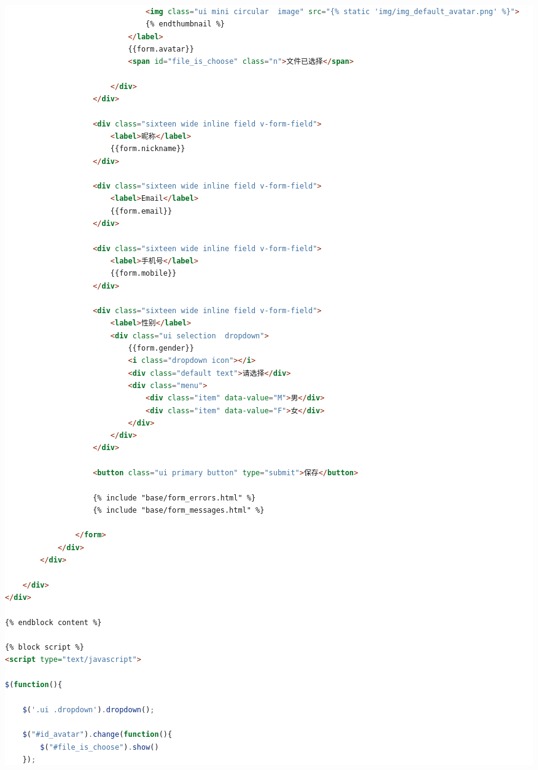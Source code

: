 ```html
                                <img class="ui mini circular  image" src="{% static 'img/img_default_avatar.png' %}">
                                {% endthumbnail %}
                            </label>
                            {{form.avatar}}
                            <span id="file_is_choose" class="n">文件已选择</span>

                        </div>
                    </div>

                    <div class="sixteen wide inline field v-form-field">
                        <label>昵称</label>
                        {{form.nickname}}
                    </div>

                    <div class="sixteen wide inline field v-form-field">
                        <label>Email</label>
                        {{form.email}}
                    </div>

                    <div class="sixteen wide inline field v-form-field">
                        <label>手机号</label>
                        {{form.mobile}}
                    </div>

                    <div class="sixteen wide inline field v-form-field">
                        <label>性别</label>
                        <div class="ui selection  dropdown">
                            {{form.gender}}
                            <i class="dropdown icon"></i>
                            <div class="default text">请选择</div>
                            <div class="menu">
                                <div class="item" data-value="M">男</div>
                                <div class="item" data-value="F">女</div>
                            </div>
                        </div>
                    </div>

                    <button class="ui primary button" type="submit">保存</button>

                    {% include "base/form_errors.html" %}
                    {% include "base/form_messages.html" %}

                </form>
            </div>
        </div>

    </div>
</div>

{% endblock content %}

{% block script %}
<script type="text/javascript">

$(function(){

    $('.ui .dropdown').dropdown();

    $("#id_avatar").change(function(){
        $("#file_is_choose").show()
    });

```